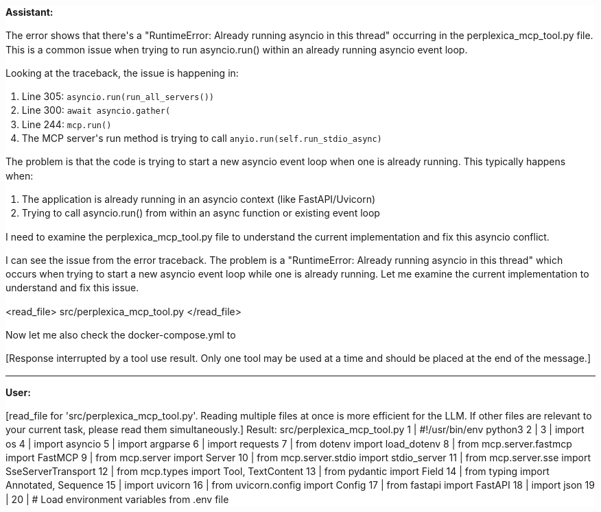 
**Assistant:**

<thinking>
The error shows that there's a "RuntimeError: Already running asyncio in this thread" occurring in the perplexica_mcp_tool.py file. This is a common issue when trying to run asyncio.run() within an already running asyncio event loop.

Looking at the traceback, the issue is happening in:
1. Line 305: `asyncio.run(run_all_servers())`
2. Line 300: `await asyncio.gather(`
3. Line 244: `mcp.run()`
4. The MCP server's run method is trying to call `anyio.run(self.run_stdio_async)`

The problem is that the code is trying to start a new asyncio event loop when one is already running. This typically happens when:
1. The application is already running in an asyncio context (like FastAPI/Uvicorn)
2. Trying to call asyncio.run() from within an async function or existing event loop

I need to examine the perplexica_mcp_tool.py file to understand the current implementation and fix this asyncio conflict.
</thinking>

I can see the issue from the error traceback. The problem is a "RuntimeError: Already running asyncio in this thread" which occurs when trying to start a new asyncio event loop while one is already running. Let me examine the current implementation to understand and fix this issue.

<read_file>
<args>
  <file>
    <path>src/perplexica_mcp_tool.py</path>
  </file>
</args>
</read_file>

Now let me also check the docker-compose.yml to

[Response interrupted by a tool use result. Only one tool may be used at a time and should be placed at the end of the message.]

---

**User:**

[read_file for 'src/perplexica_mcp_tool.py'. Reading multiple files at once is more efficient for the LLM. If other files are relevant to your current task, please read them simultaneously.] Result:
<files>
<file><path>src/perplexica_mcp_tool.py</path>
<content lines="1-308">
  1 | #!/usr/bin/env python3
  2 | 
  3 | import os
  4 | import asyncio
  5 | import argparse
  6 | import requests
  7 | from dotenv import load_dotenv
  8 | from mcp.server.fastmcp import FastMCP
  9 | from mcp.server import Server
 10 | from mcp.server.stdio import stdio_server
 11 | from mcp.server.sse import SseServerTransport
 12 | from mcp.types import Tool, TextContent
 13 | from pydantic import Field
 14 | from typing import Annotated, Sequence
 15 | import uvicorn
 16 | from uvicorn.config import Config
 17 | from fastapi import FastAPI
 18 | import json
 19 | 
 20 | # Load environment variables from .env file